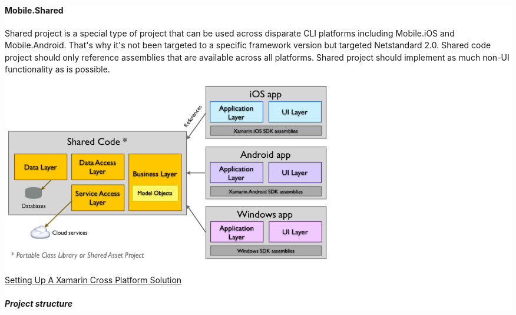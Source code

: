#### Mobile.Shared

Shared project is a special type of project that can be used across
disparate CLI platforms including Mobile.iOS and Mobile.Android. That's
why it's not been targeted to a specific framework version but targeted
Netstandard 2.0. Shared code project should only reference assemblies
that are available across all platforms. Shared project should implement
as much non-UI functionality as is possible.

<img src="images/xamarin-shared-conceptual-architecture.png" alt="Shared Project Architecture" class="img-thumbnail" />

[Setting Up A Xamarin Cross Platform
Solution](https://developer.xamarin.com/guides/cross-platform/application_fundamentals/building_cross_platform_applications/part_3_-_setting_up_a_xamarin_cross_platform_solution/)

##### Project structure
